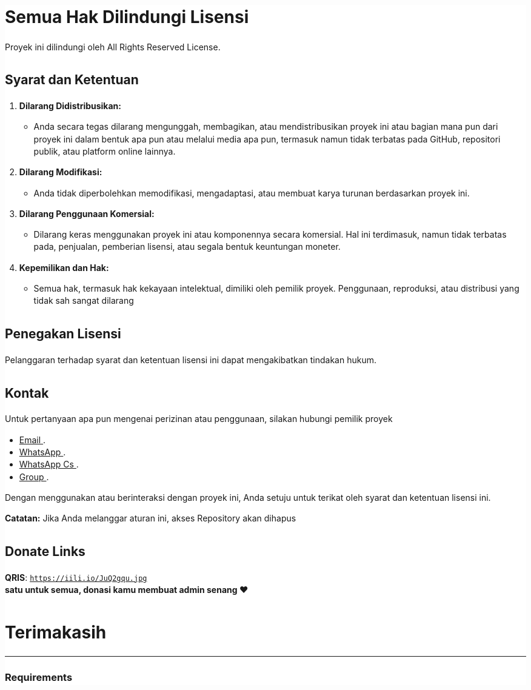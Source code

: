 # Semua Hak Dilindungi Lisensi

 Proyek ini dilindungi oleh All Rights Reserved License.

 ## Syarat dan Ketentuan

 1. **Dilarang Didistribusikan:**
    - Anda secara tegas dilarang mengunggah, membagikan, atau mendistribusikan proyek ini atau bagian mana pun dari proyek ini dalam bentuk apa pun atau melalui media apa pun, termasuk namun tidak terbatas pada GitHub, repositori publik, atau platform online lainnya.

 2. **Dilarang Modifikasi:**
    - Anda tidak diperbolehkan memodifikasi, mengadaptasi, atau membuat karya turunan berdasarkan proyek ini.

 3. **Dilarang Penggunaan Komersial:**
    - Dilarang keras menggunakan proyek ini atau komponennya secara komersial.  Hal ini terdimasuk, namun tidak terbatas pada, penjualan, pemberian lisensi, atau segala bentuk keuntungan moneter.

 4. **Kepemilikan dan Hak:**
    - Semua hak, termasuk hak kekayaan intelektual, dimiliki oleh pemilik proyek.  Penggunaan, reproduksi, atau distribusi yang tidak sah sangat dilarang
 ## Penegakan Lisensi

 Pelanggaran terhadap syarat dan ketentuan lisensi ini dapat mengakibatkan tindakan hukum.

 ## Kontak

 Untuk pertanyaan apa pun mengenai perizinan atau penggunaan, silakan hubungi pemilik proyek
 - [ Email ](mailto:support@yanamiku.shop).
 - [ WhatsApp ](https://wa.me/6285793589243?text=Hallo). 
 - [ WhatsApp Cs ](https://wa.me/6285775616873=text?Hallo). 
 - [ Group ](https://chat.whatsapp.com/HzaF888SGaMJhEq24wP29B). 

 Dengan menggunakan atau berinteraksi dengan proyek ini, Anda setuju untuk terikat oleh syarat dan ketentuan lisensi ini.

 **Catatan:** Jika Anda melanggar aturan ini, akses Repository akan dihapus

## Donate Links

<b>QRIS</b>: <code>https://iili.io/JuQ2gqu.jpg</code></br>
**satu untuk semua, donasi kamu membuat admin senang ❤️**

 # Terimakasih

 ---

 ### Requirements
